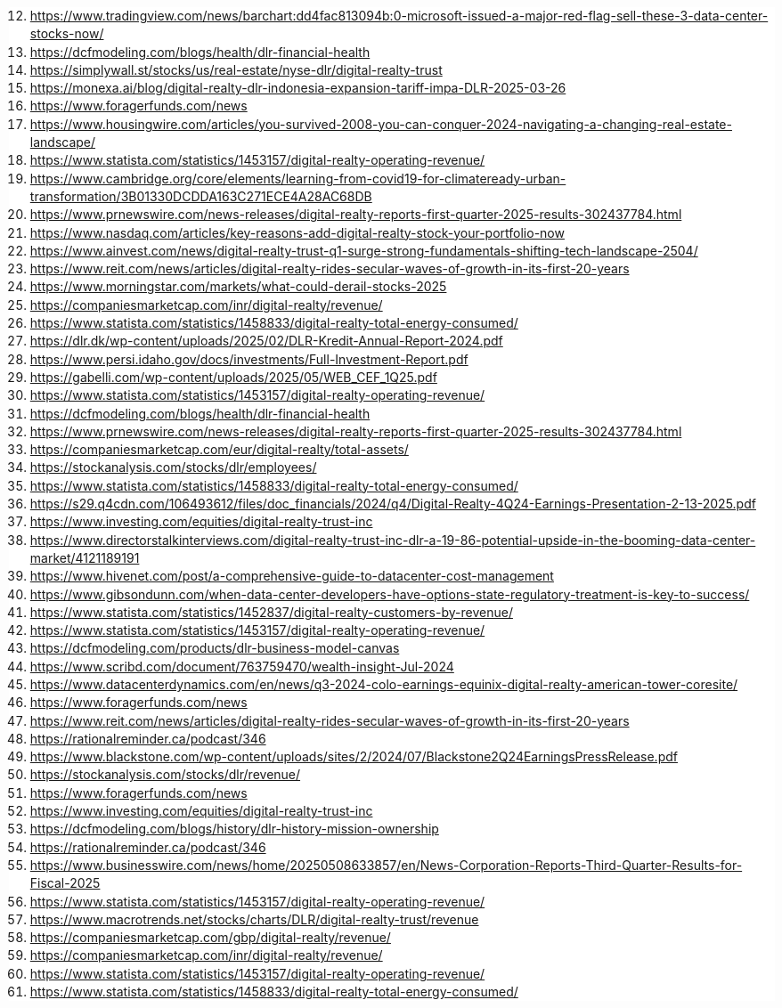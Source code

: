 12. https://www.tradingview.com/news/barchart:dd4fac813094b:0-microsoft-issued-a-major-red-flag-sell-these-3-data-center-stocks-now/
13. https://dcfmodeling.com/blogs/health/dlr-financial-health
14. https://simplywall.st/stocks/us/real-estate/nyse-dlr/digital-realty-trust
15. https://monexa.ai/blog/digital-realty-dlr-indonesia-expansion-tariff-impa-DLR-2025-03-26
16. https://www.foragerfunds.com/news
17. https://www.housingwire.com/articles/you-survived-2008-you-can-conquer-2024-navigating-a-changing-real-estate-landscape/
18. https://www.statista.com/statistics/1453157/digital-realty-operating-revenue/
19. https://www.cambridge.org/core/elements/learning-from-covid19-for-climateready-urban-transformation/3B01330DCDDA163C271ECE4A28AC68DB
20. https://www.prnewswire.com/news-releases/digital-realty-reports-first-quarter-2025-results-302437784.html
21. https://www.nasdaq.com/articles/key-reasons-add-digital-realty-stock-your-portfolio-now
22. https://www.ainvest.com/news/digital-realty-trust-q1-surge-strong-fundamentals-shifting-tech-landscape-2504/
23. https://www.reit.com/news/articles/digital-realty-rides-secular-waves-of-growth-in-its-first-20-years
24. https://www.morningstar.com/markets/what-could-derail-stocks-2025
25. https://companiesmarketcap.com/inr/digital-realty/revenue/
26. https://www.statista.com/statistics/1458833/digital-realty-total-energy-consumed/
27. https://dlr.dk/wp-content/uploads/2025/02/DLR-Kredit-Annual-Report-2024.pdf
28. https://www.persi.idaho.gov/docs/investments/Full-Investment-Report.pdf
29. https://gabelli.com/wp-content/uploads/2025/05/WEB_CEF_1Q25.pdf
30. https://www.statista.com/statistics/1453157/digital-realty-operating-revenue/
31. https://dcfmodeling.com/blogs/health/dlr-financial-health
32. https://www.prnewswire.com/news-releases/digital-realty-reports-first-quarter-2025-results-302437784.html
33. https://companiesmarketcap.com/eur/digital-realty/total-assets/
34. https://stockanalysis.com/stocks/dlr/employees/
35. https://www.statista.com/statistics/1458833/digital-realty-total-energy-consumed/
36. https://s29.q4cdn.com/106493612/files/doc_financials/2024/q4/Digital-Realty-4Q24-Earnings-Presentation-2-13-2025.pdf
37. https://www.investing.com/equities/digital-realty-trust-inc
38. https://www.directorstalkinterviews.com/digital-realty-trust-inc-dlr-a-19-86-potential-upside-in-the-booming-data-center-market/4121189191
39. https://www.hivenet.com/post/a-comprehensive-guide-to-datacenter-cost-management
40. https://www.gibsondunn.com/when-data-center-developers-have-options-state-regulatory-treatment-is-key-to-success/
41. https://www.statista.com/statistics/1452837/digital-realty-customers-by-revenue/
42. https://www.statista.com/statistics/1453157/digital-realty-operating-revenue/
43. https://dcfmodeling.com/products/dlr-business-model-canvas
44. https://www.scribd.com/document/763759470/wealth-insight-Jul-2024
45. https://www.datacenterdynamics.com/en/news/q3-2024-colo-earnings-equinix-digital-realty-american-tower-coresite/
46. https://www.foragerfunds.com/news
47. https://www.reit.com/news/articles/digital-realty-rides-secular-waves-of-growth-in-its-first-20-years
48. https://rationalreminder.ca/podcast/346
49. https://www.blackstone.com/wp-content/uploads/sites/2/2024/07/Blackstone2Q24EarningsPressRelease.pdf
50. https://stockanalysis.com/stocks/dlr/revenue/
51. https://www.foragerfunds.com/news
52. https://www.investing.com/equities/digital-realty-trust-inc
53. https://dcfmodeling.com/blogs/history/dlr-history-mission-ownership
54. https://rationalreminder.ca/podcast/346
55. https://www.businesswire.com/news/home/20250508633857/en/News-Corporation-Reports-Third-Quarter-Results-for-Fiscal-2025
56. https://www.statista.com/statistics/1453157/digital-realty-operating-revenue/
57. https://www.macrotrends.net/stocks/charts/DLR/digital-realty-trust/revenue
58. https://companiesmarketcap.com/gbp/digital-realty/revenue/
59. https://companiesmarketcap.com/inr/digital-realty/revenue/
60. https://www.statista.com/statistics/1453157/digital-realty-operating-revenue/
61. https://www.statista.com/statistics/1458833/digital-realty-total-energy-consumed/